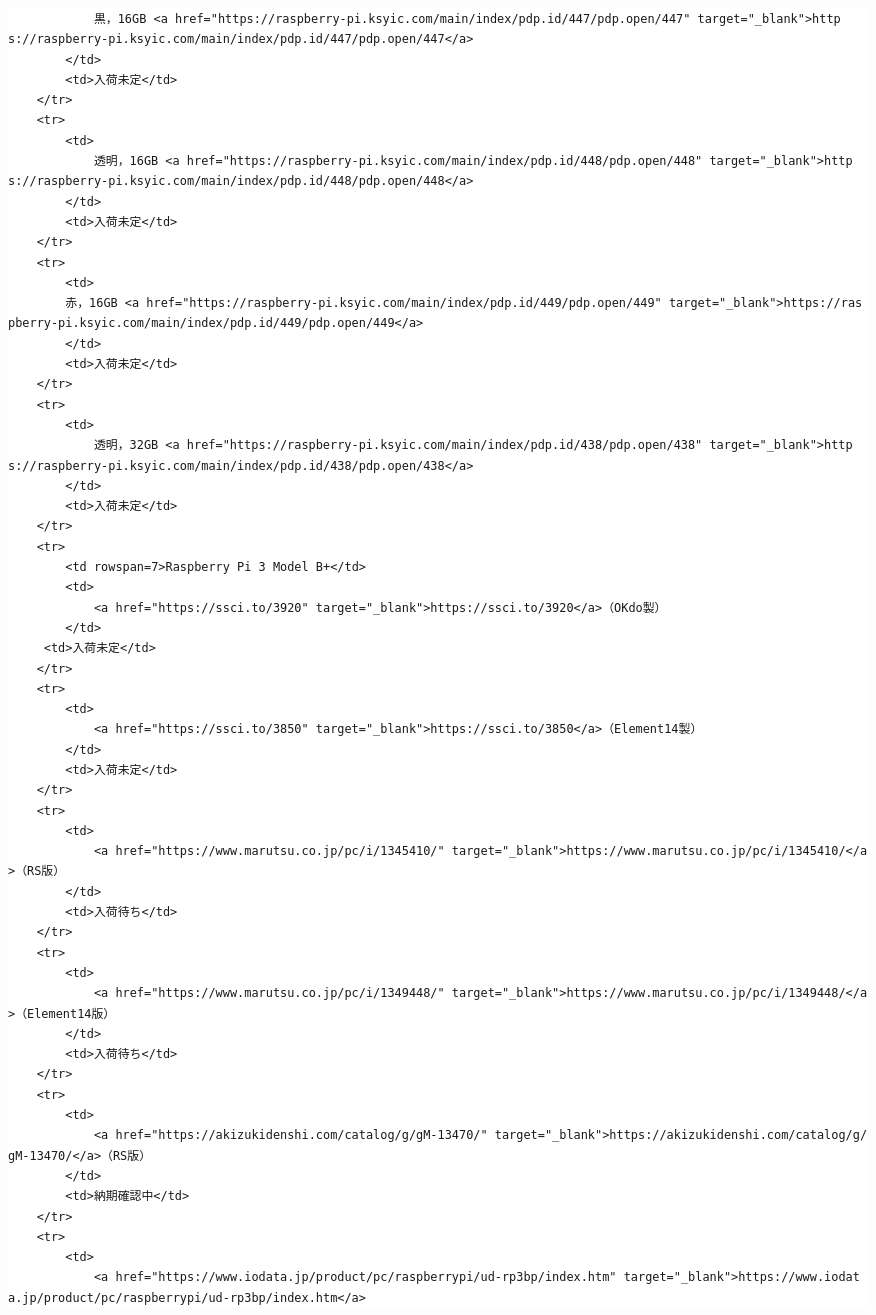                 黒，16GB <a href="https://raspberry-pi.ksyic.com/main/index/pdp.id/447/pdp.open/447" target="_blank">https://raspberry-pi.ksyic.com/main/index/pdp.id/447/pdp.open/447</a>
            </td>
            <td>入荷未定</td>
        </tr>
        <tr>
            <td>
                透明，16GB <a href="https://raspberry-pi.ksyic.com/main/index/pdp.id/448/pdp.open/448" target="_blank">https://raspberry-pi.ksyic.com/main/index/pdp.id/448/pdp.open/448</a>
            </td>
            <td>入荷未定</td>
        </tr>
        <tr>
            <td>
            赤，16GB <a href="https://raspberry-pi.ksyic.com/main/index/pdp.id/449/pdp.open/449" target="_blank">https://raspberry-pi.ksyic.com/main/index/pdp.id/449/pdp.open/449</a>
            </td>
            <td>入荷未定</td>
        </tr>
        <tr>
            <td>
                透明，32GB <a href="https://raspberry-pi.ksyic.com/main/index/pdp.id/438/pdp.open/438" target="_blank">https://raspberry-pi.ksyic.com/main/index/pdp.id/438/pdp.open/438</a>
            </td>
            <td>入荷未定</td>
        </tr>
        <tr>
            <td rowspan=7>Raspberry Pi 3 Model B+</td>
            <td>
                <a href="https://ssci.to/3920" target="_blank">https://ssci.to/3920</a>（OKdo製）
            </td>
         <td>入荷未定</td>
        </tr>
        <tr>
            <td>
                <a href="https://ssci.to/3850" target="_blank">https://ssci.to/3850</a>（Element14製）
            </td>
            <td>入荷未定</td>
        </tr>
        <tr>
            <td>
                <a href="https://www.marutsu.co.jp/pc/i/1345410/" target="_blank">https://www.marutsu.co.jp/pc/i/1345410/</a>（RS版）
            </td>
            <td>入荷待ち</td>
        </tr>
        <tr>
            <td>
                <a href="https://www.marutsu.co.jp/pc/i/1349448/" target="_blank">https://www.marutsu.co.jp/pc/i/1349448/</a>（Element14版）
            </td>
            <td>入荷待ち</td>
        </tr>
        <tr>
            <td>
                <a href="https://akizukidenshi.com/catalog/g/gM-13470/" target="_blank">https://akizukidenshi.com/catalog/g/gM-13470/</a>（RS版）
            </td>
            <td>納期確認中</td>
        </tr>
        <tr>
            <td>
                <a href="https://www.iodata.jp/product/pc/raspberrypi/ud-rp3bp/index.htm" target="_blank">https://www.iodata.jp/product/pc/raspberrypi/ud-rp3bp/index.htm</a>